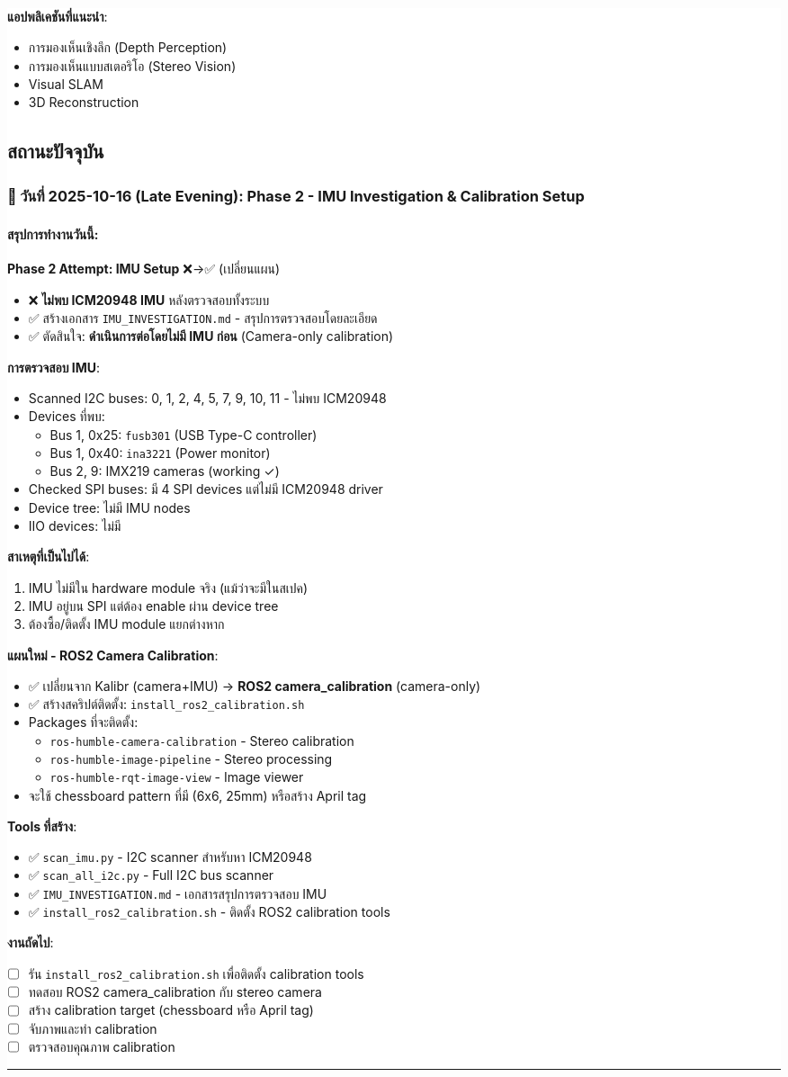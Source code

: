**แอปพลิเคชันที่แนะนำ**:
- การมองเห็นเชิงลึก (Depth Perception)
- การมองเห็นแบบสเตอริโอ (Stereo Vision)
- Visual SLAM
- 3D Reconstruction

## สถานะปัจจุบัน

### 🔄 วันที่ 2025-10-16 (Late Evening): Phase 2 - IMU Investigation & Calibration Setup

#### สรุปการทำงานวันนี้:

**Phase 2 Attempt: IMU Setup** ❌→✅ (เปลี่ยนแผน)
- ❌ **ไม่พบ ICM20948 IMU** หลังตรวจสอบทั้งระบบ
- ✅ สร้างเอกสาร `IMU_INVESTIGATION.md` - สรุปการตรวจสอบโดยละเอียด
- ✅ ตัดสินใจ: **ดำเนินการต่อโดยไม่มี IMU ก่อน** (Camera-only calibration)

**การตรวจสอบ IMU**:
- Scanned I2C buses: 0, 1, 2, 4, 5, 7, 9, 10, 11 - ไม่พบ ICM20948
- Devices ที่พบ:
  - Bus 1, 0x25: `fusb301` (USB Type-C controller)
  - Bus 1, 0x40: `ina3221` (Power monitor)
  - Bus 2, 9: IMX219 cameras (working ✓)
- Checked SPI buses: มี 4 SPI devices แต่ไม่มี ICM20948 driver
- Device tree: ไม่มี IMU nodes
- IIO devices: ไม่มี

**สาเหตุที่เป็นไปได้**:
1. IMU ไม่มีใน hardware module จริง (แม้ว่าจะมีในสเปค)
2. IMU อยู่บน SPI แต่ต้อง enable ผ่าน device tree
3. ต้องซื้อ/ติดตั้ง IMU module แยกต่างหาก

**แผนใหม่ - ROS2 Camera Calibration**:
- ✅ เปลี่ยนจาก Kalibr (camera+IMU) → **ROS2 camera_calibration** (camera-only)
- ✅ สร้างสคริปต์ติดตั้ง: `install_ros2_calibration.sh`
- Packages ที่จะติดตั้ง:
  - `ros-humble-camera-calibration` - Stereo calibration
  - `ros-humble-image-pipeline` - Stereo processing
  - `ros-humble-rqt-image-view` - Image viewer
- จะใช้ chessboard pattern ที่มี (6x6, 25mm) หรือสร้าง April tag

**Tools ที่สร้าง**:
- ✅ `scan_imu.py` - I2C scanner สำหรับหา ICM20948
- ✅ `scan_all_i2c.py` - Full I2C bus scanner
- ✅ `IMU_INVESTIGATION.md` - เอกสารสรุปการตรวจสอบ IMU
- ✅ `install_ros2_calibration.sh` - ติดตั้ง ROS2 calibration tools

**งานถัดไป**:
- [ ] รัน `install_ros2_calibration.sh` เพื่อติดตั้ง calibration tools
- [ ] ทดสอบ ROS2 camera_calibration กับ stereo camera
- [ ] สร้าง calibration target (chessboard หรือ April tag)
- [ ] จับภาพและทำ calibration
- [ ] ตรวจสอบคุณภาพ calibration

---